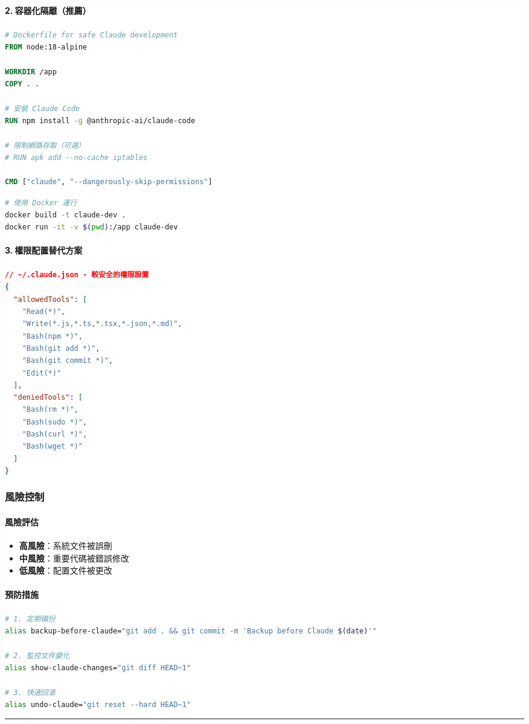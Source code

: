 #### 2. 容器化隔離（推薦）
```dockerfile
# Dockerfile for safe Claude development
FROM node:18-alpine

WORKDIR /app
COPY . .

# 安裝 Claude Code
RUN npm install -g @anthropic-ai/claude-code

# 限制網路存取（可選）
# RUN apk add --no-cache iptables

CMD ["claude", "--dangerously-skip-permissions"]
```

```bash
# 使用 Docker 運行
docker build -t claude-dev .
docker run -it -v $(pwd):/app claude-dev
```

#### 3. 權限配置替代方案
```json
// ~/.claude.json - 較安全的權限設置
{
  "allowedTools": [
    "Read(*)",
    "Write(*.js,*.ts,*.tsx,*.json,*.md)",
    "Bash(npm *)",
    "Bash(git add *)",
    "Bash(git commit *)",
    "Edit(*)"
  ],
  "deniedTools": [
    "Bash(rm *)",
    "Bash(sudo *)", 
    "Bash(curl *)",
    "Bash(wget *)"
  ]
}
```

### 風險控制

#### 風險評估
- **高風險**：系統文件被誤刪
- **中風險**：重要代碼被錯誤修改
- **低風險**：配置文件被更改

#### 預防措施
```bash
# 1. 定期備份
alias backup-before-claude="git add . && git commit -m 'Backup before Claude $(date)'"

# 2. 監控文件變化
alias show-claude-changes="git diff HEAD~1"

# 3. 快速回滾
alias undo-claude="git reset --hard HEAD~1"
```

---
